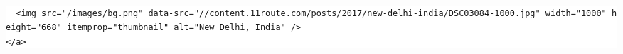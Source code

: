       <img src="/images/bg.png" data-src="//content.11route.com/posts/2017/new-delhi-india/DSC03084-1000.jpg" width="1000" height="668" itemprop="thumbnail" alt="New Delhi, India" />
    </a>
  </figure>
  <div class="image-row">
    <figure itemprop="associatedMedia" itemscope itemtype="http://schema.org/ImageObject">
      <a href="//content.11route.com/posts/2017/new-delhi-india/DSC03091-3000.jpg" itemprop="contentUrl" data-size="3000x2004">